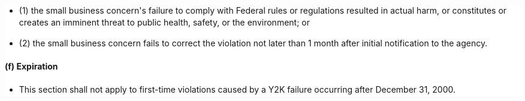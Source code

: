  * (1) the small business concern's failure to comply with Federal rules or regulations resulted in actual harm, or constitutes or creates an imminent threat to public health, safety, or the environment; or

  * (2) the small business concern fails to correct the violation not later than 1 month after initial notification to the agency.

#### (f) Expiration
* This section shall not apply to first-time violations caused by a Y2K failure occurring after December 31, 2000.